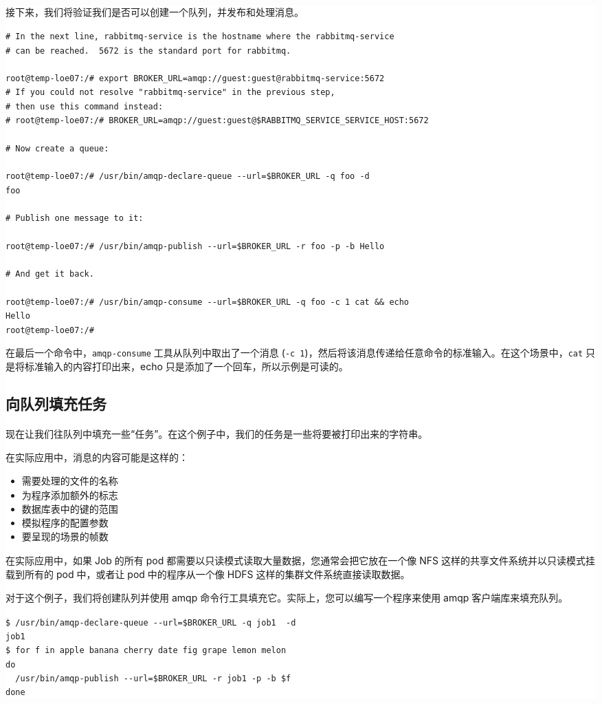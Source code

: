 
接下来，我们将验证我们是否可以创建一个队列，并发布和处理消息。

```shell
# In the next line, rabbitmq-service is the hostname where the rabbitmq-service
# can be reached.  5672 is the standard port for rabbitmq.

root@temp-loe07:/# export BROKER_URL=amqp://guest:guest@rabbitmq-service:5672
# If you could not resolve "rabbitmq-service" in the previous step,
# then use this command instead:
# root@temp-loe07:/# BROKER_URL=amqp://guest:guest@$RABBITMQ_SERVICE_SERVICE_HOST:5672

# Now create a queue:

root@temp-loe07:/# /usr/bin/amqp-declare-queue --url=$BROKER_URL -q foo -d
foo

# Publish one message to it:

root@temp-loe07:/# /usr/bin/amqp-publish --url=$BROKER_URL -r foo -p -b Hello

# And get it back.

root@temp-loe07:/# /usr/bin/amqp-consume --url=$BROKER_URL -q foo -c 1 cat && echo
Hello
root@temp-loe07:/#
```


在最后一个命令中，`amqp-consume` 工具从队列中取出了一个消息 (`-c 1`)，然后将该消息传递给任意命令的标准输入。在这个场景中，`cat` 只是将标准输入的内容打印出来，echo 只是添加了一个回车，所以示例是可读的。


## 向队列填充任务


现在让我们往队列中填充一些“任务”。在这个例子中，我们的任务是一些将要被打印出来的字符串。


在实际应用中，消息的内容可能是这样的：


- 需要处理的文件的名称
- 为程序添加额外的标志
- 数据库表中的键的范围
- 模拟程序的配置参数
- 要呈现的场景的帧数


在实际应用中，如果 Job 的所有 pod 都需要以只读模式读取大量数据，您通常会把它放在一个像 NFS 这样的共享文件系统并以只读模式挂载到所有的 pod 中，或者让 pod 中的程序从一个像 HDFS 这样的集群文件系统直接读取数据。


对于这个例子，我们将创建队列并使用 amqp 命令行工具填充它。实际上，您可以编写一个程序来使用 amqp 客户端库来填充队列。

```shell
$ /usr/bin/amqp-declare-queue --url=$BROKER_URL -q job1  -d
job1
$ for f in apple banana cherry date fig grape lemon melon
do
  /usr/bin/amqp-publish --url=$BROKER_URL -r job1 -p -b $f
done
```
